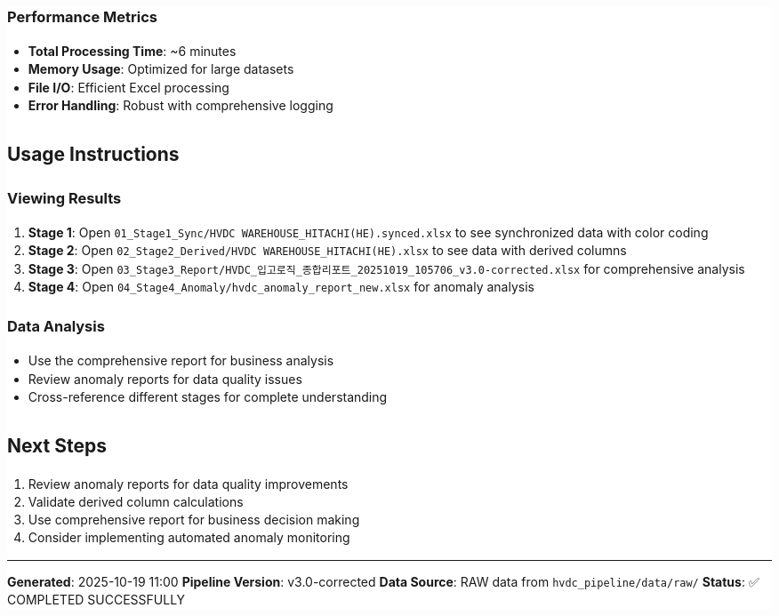 ### Performance Metrics
- **Total Processing Time**: ~6 minutes
- **Memory Usage**: Optimized for large datasets
- **File I/O**: Efficient Excel processing
- **Error Handling**: Robust with comprehensive logging

## Usage Instructions

### Viewing Results
1. **Stage 1**: Open `01_Stage1_Sync/HVDC WAREHOUSE_HITACHI(HE).synced.xlsx` to see synchronized data with color coding
2. **Stage 2**: Open `02_Stage2_Derived/HVDC WAREHOUSE_HITACHI(HE).xlsx` to see data with derived columns
3. **Stage 3**: Open `03_Stage3_Report/HVDC_입고로직_종합리포트_20251019_105706_v3.0-corrected.xlsx` for comprehensive analysis
4. **Stage 4**: Open `04_Stage4_Anomaly/hvdc_anomaly_report_new.xlsx` for anomaly analysis

### Data Analysis
- Use the comprehensive report for business analysis
- Review anomaly reports for data quality issues
- Cross-reference different stages for complete understanding

## Next Steps
1. Review anomaly reports for data quality improvements
2. Validate derived column calculations
3. Use comprehensive report for business decision making
4. Consider implementing automated anomaly monitoring

---
**Generated**: 2025-10-19 11:00
**Pipeline Version**: v3.0-corrected
**Data Source**: RAW data from `hvdc_pipeline/data/raw/`
**Status**: ✅ COMPLETED SUCCESSFULLY
